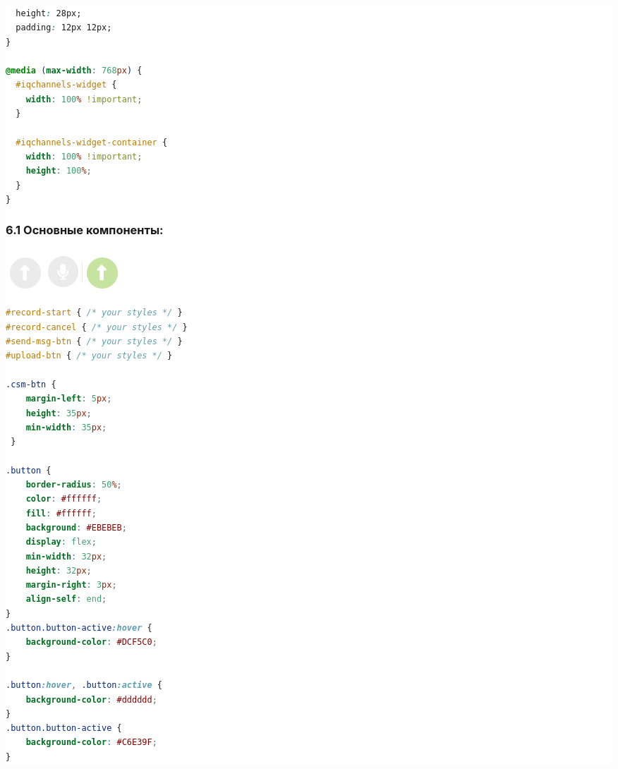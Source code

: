 ```css
  height: 28px;
  padding: 12px 12px;
}

@media (max-width: 768px) {
  #iqchannels-widget {
    width: 100% !important;
  }

  #iqchannels-widget-container {
    width: 100% !important;
    height: 100%;
  }
} 
```

### 6.1 Основные компоненты:
![img.png](./examples/csm-btn.png)
![img.png](./examples/btn-active.png)
```css
#record-start { /* your styles */ }
#record-cancel { /* your styles */ }
#send-msg-btn { /* your styles */ }
#upload-btn { /* your styles */ }

.csm-btn {
    margin-left: 5px;
    height: 35px;
    min-width: 35px;
 }

.button {
    border-radius: 50%;
    color: #ffffff;
    fill: #ffffff;
    background: #EBEBEB;
    display: flex;
    min-width: 32px;
    height: 32px;
    margin-right: 3px;
    align-self: end;
}
.button.button-active:hover {
    background-color: #DCF5C0;
}

.button:hover, .button:active {
    background-color: #dddddd;
}
.button.button-active {
    background-color: #C6E39F;
}
```
